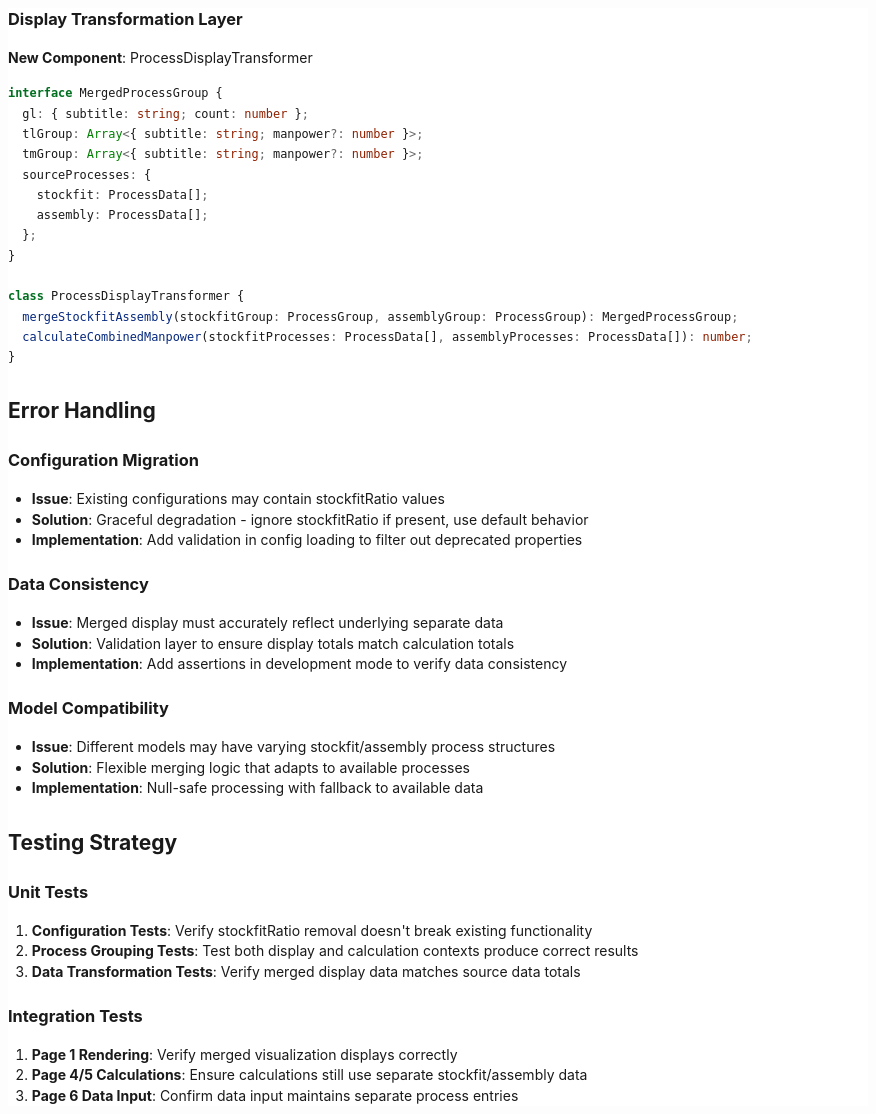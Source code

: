 ### Display Transformation Layer

**New Component**: ProcessDisplayTransformer
```typescript
interface MergedProcessGroup {
  gl: { subtitle: string; count: number };
  tlGroup: Array<{ subtitle: string; manpower?: number }>;
  tmGroup: Array<{ subtitle: string; manpower?: number }>;
  sourceProcesses: {
    stockfit: ProcessData[];
    assembly: ProcessData[];
  };
}

class ProcessDisplayTransformer {
  mergeStockfitAssembly(stockfitGroup: ProcessGroup, assemblyGroup: ProcessGroup): MergedProcessGroup;
  calculateCombinedManpower(stockfitProcesses: ProcessData[], assemblyProcesses: ProcessData[]): number;
}
```

## Error Handling

### Configuration Migration
- **Issue**: Existing configurations may contain stockfitRatio values
- **Solution**: Graceful degradation - ignore stockfitRatio if present, use default behavior
- **Implementation**: Add validation in config loading to filter out deprecated properties

### Data Consistency
- **Issue**: Merged display must accurately reflect underlying separate data
- **Solution**: Validation layer to ensure display totals match calculation totals
- **Implementation**: Add assertions in development mode to verify data consistency

### Model Compatibility
- **Issue**: Different models may have varying stockfit/assembly process structures
- **Solution**: Flexible merging logic that adapts to available processes
- **Implementation**: Null-safe processing with fallback to available data

## Testing Strategy

### Unit Tests
1. **Configuration Tests**: Verify stockfitRatio removal doesn't break existing functionality
2. **Process Grouping Tests**: Test both display and calculation contexts produce correct results
3. **Data Transformation Tests**: Verify merged display data matches source data totals

### Integration Tests
1. **Page 1 Rendering**: Verify merged visualization displays correctly
2. **Page 4/5 Calculations**: Ensure calculations still use separate stockfit/assembly data
3. **Page 6 Data Input**: Confirm data input maintains separate process entries
